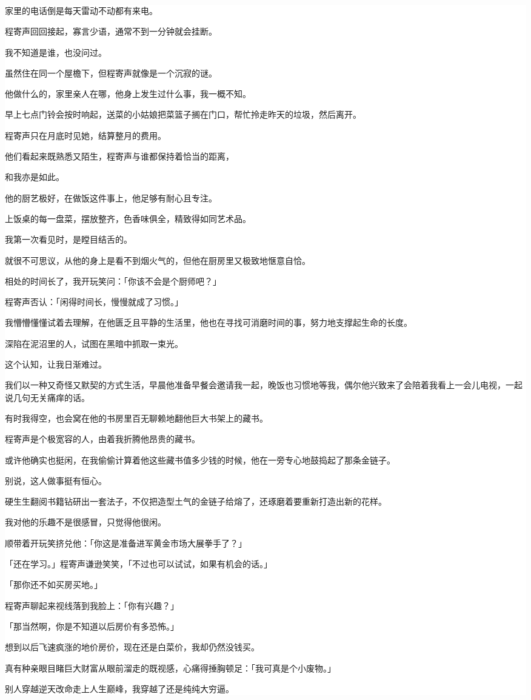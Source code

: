 家里的电话倒是每天雷动不动都有来电。

程寄声回回接起，寡言少语，通常不到一分钟就会挂断。

我不知道是谁，也没问过。

虽然住在同一个屋檐下，但程寄声就像是一个沉寂的谜。

他做什么的，家里亲人在哪，他身上发生过什么事，我一概不知。

早上七点门铃会按时响起，送菜的小姑娘把菜篮子搁在门口，帮忙拎走昨天的垃圾，然后离开。

程寄声只在月底时见她，结算整月的费用。

他们看起来既熟悉又陌生，程寄声与谁都保持着恰当的距离，

和我亦是如此。

他的厨艺极好，在做饭这件事上，他足够有耐心且专注。

上饭桌的每一盘菜，摆放整齐，色香味俱全，精致得如同艺术品。

我第一次看见时，是瞠目结舌的。

就很不可思议，从他的身上是看不到烟火气的，但他在厨房里又极致地惬意自恰。

相处的时间长了，我开玩笑问：「你该不会是个厨师吧？」

程寄声否认：「闲得时间长，慢慢就成了习惯。」

我懵懵懂懂试着去理解，在他匮乏且平静的生活里，他也在寻找可消磨时间的事，努力地支撑起生命的长度。

深陷在泥沼里的人，试图在黑暗中抓取一束光。

这个认知，让我日渐难过。

我们以一种又奇怪又默契的方式生活，早晨他准备早餐会邀请我一起，晚饭也习惯地等我，偶尔他兴致来了会陪着我看上一会儿电视，一起说几句无关痛痒的话。

有时我得空，也会窝在他的书房里百无聊赖地翻他巨大书架上的藏书。

程寄声是个极宽容的人，由着我折腾他昂贵的藏书。

或许他确实也挺闲，在我偷偷计算着他这些藏书值多少钱的时候，他在一旁专心地鼓捣起了那条金链子。

别说，这人做事挺有恒心。

硬生生翻阅书籍钻研出一套法子，不仅把造型土气的金链子给熔了，还琢磨着要重新打造出新的花样。

我对他的乐趣不是很感冒，只觉得他很闲。

顺带着开玩笑挤兑他：「你这是准备进军黄金市场大展拳手了？」

「还在学习。」程寄声谦逊笑笑，「不过也可以试试，如果有机会的话。」

「那你还不如买房买地。」

程寄声聊起来视线落到我脸上：「你有兴趣？」

「那当然啊，你是不知道以后房价有多恐怖。」

想到以后飞速疯涨的地价房价，现在还是白菜价，我却仍然没钱买。

真有种亲眼目睹巨大财富从眼前溜走的既视感，心痛得捶胸顿足：「我可真是个小废物。」

别人穿越逆天改命走上人生巅峰，我穿越了还是纯纯大穷逼。
